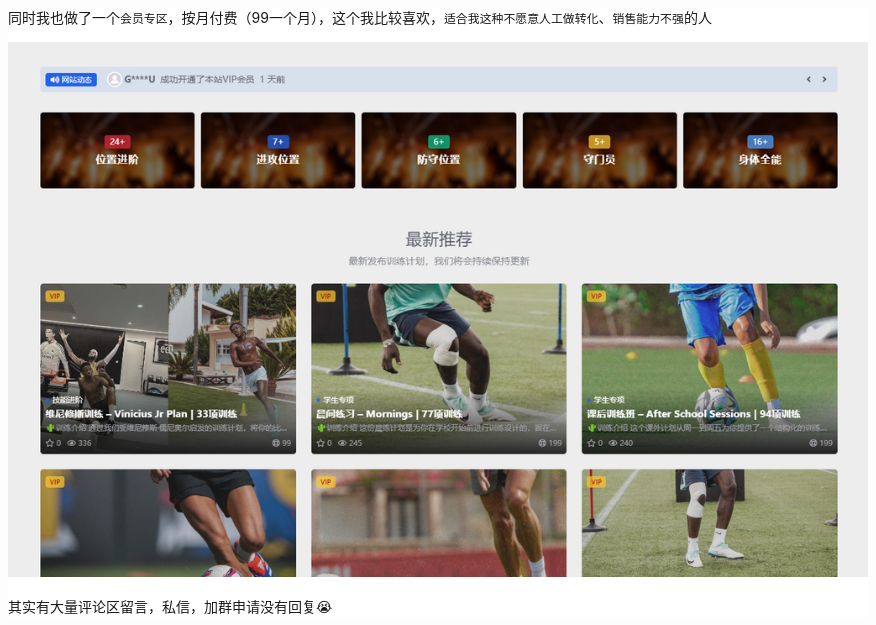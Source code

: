 同时我也做了一个`会员专区`，按月付费（99一个月），这个我比较喜欢，`适合我这种不愿意人工做转化`、`销售能力不强`的人

![image-20250422120349217](image-20250422120349217.png)





其实有大量评论区留言，私信，加群申请没有回复😭
